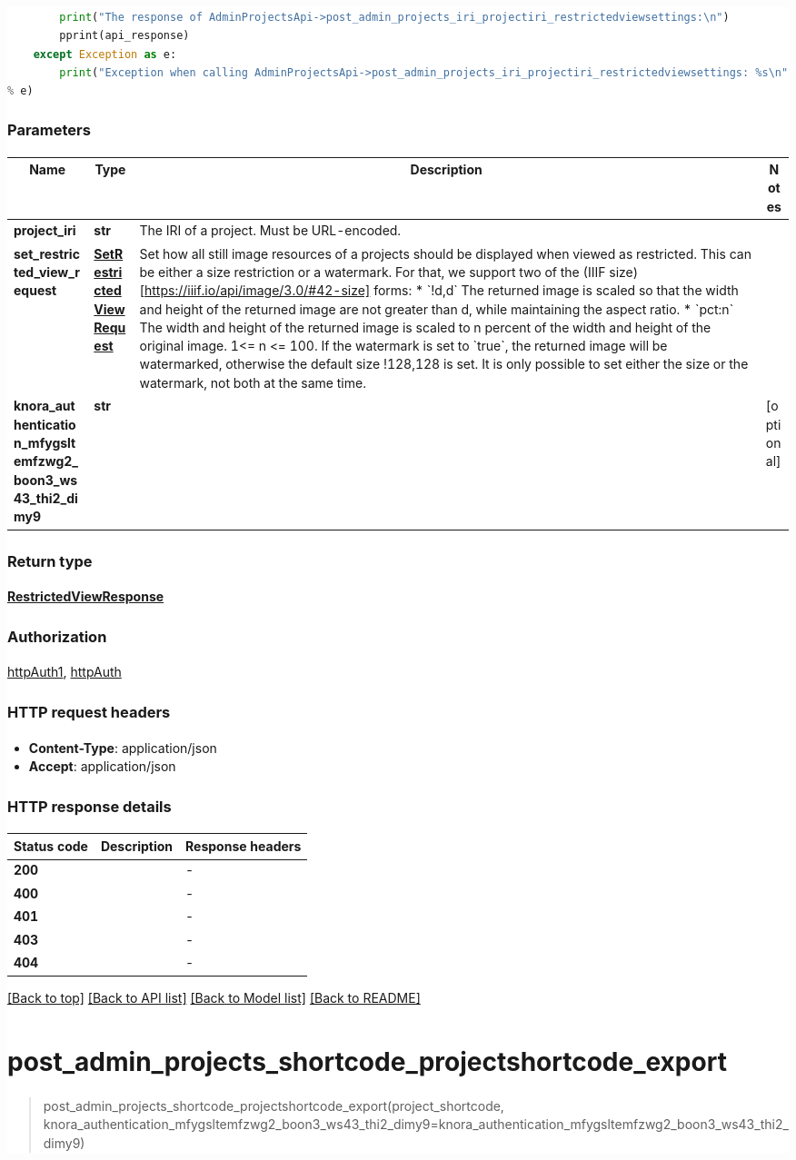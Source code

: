 ```python
        print("The response of AdminProjectsApi->post_admin_projects_iri_projectiri_restrictedviewsettings:\n")
        pprint(api_response)
    except Exception as e:
        print("Exception when calling AdminProjectsApi->post_admin_projects_iri_projectiri_restrictedviewsettings: %s\n" % e)
```



### Parameters


Name | Type | Description  | Notes
------------- | ------------- | ------------- | -------------
 **project_iri** | **str**| The IRI of a project. Must be URL-encoded. | 
 **set_restricted_view_request** | [**SetRestrictedViewRequest**](SetRestrictedViewRequest.md)| Set how all still image resources of a projects should be displayed when viewed as restricted. This can be either a size restriction or a watermark. For that, we support two of the (IIIF size)[https://iiif.io/api/image/3.0/#42-size] forms: * &#x60;!d,d&#x60; The returned image is scaled so that the width and height of the returned image are not greater than d, while maintaining the aspect ratio. * &#x60;pct:n&#x60; The width and height of the returned image is scaled to n percent of the width and height of the original image. 1&lt;&#x3D; n &lt;&#x3D; 100.  If the watermark is set to &#x60;true&#x60;, the returned image will be watermarked, otherwise the default size !128,128 is set.  It is only possible to set either the size or the watermark, not both at the same time. | 
 **knora_authentication_mfygsltemfzwg2_boon3_ws43_thi2_dimy9** | **str**|  | [optional] 

### Return type

[**RestrictedViewResponse**](RestrictedViewResponse.md)

### Authorization

[httpAuth1](../README.md#httpAuth1), [httpAuth](../README.md#httpAuth)

### HTTP request headers

 - **Content-Type**: application/json
 - **Accept**: application/json

### HTTP response details

| Status code | Description | Response headers |
|-------------|-------------|------------------|
**200** |  |  -  |
**400** |  |  -  |
**401** |  |  -  |
**403** |  |  -  |
**404** |  |  -  |

[[Back to top]](#) [[Back to API list]](../README.md#documentation-for-api-endpoints) [[Back to Model list]](../README.md#documentation-for-models) [[Back to README]](../README.md)

# **post_admin_projects_shortcode_projectshortcode_export**
> post_admin_projects_shortcode_projectshortcode_export(project_shortcode, knora_authentication_mfygsltemfzwg2_boon3_ws43_thi2_dimy9=knora_authentication_mfygsltemfzwg2_boon3_ws43_thi2_dimy9)
